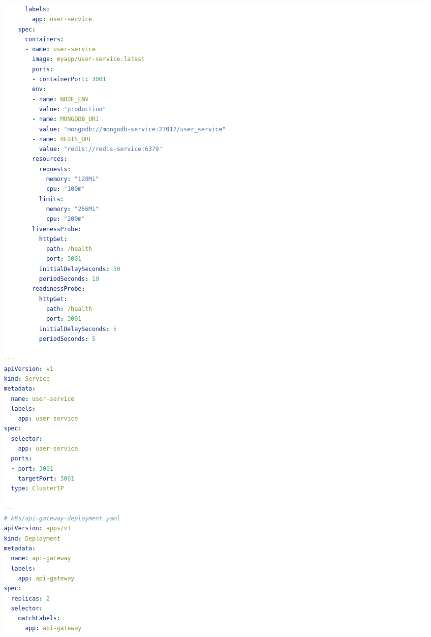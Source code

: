 ```yaml
      labels:
        app: user-service
    spec:
      containers:
      - name: user-service
        image: myapp/user-service:latest
        ports:
        - containerPort: 3001
        env:
        - name: NODE_ENV
          value: "production"
        - name: MONGODB_URI
          value: "mongodb://mongodb-service:27017/user_service"
        - name: REDIS_URL
          value: "redis://redis-service:6379"
        resources:
          requests:
            memory: "128Mi"
            cpu: "100m"
          limits:
            memory: "256Mi"
            cpu: "200m"
        livenessProbe:
          httpGet:
            path: /health
            port: 3001
          initialDelaySeconds: 30
          periodSeconds: 10
        readinessProbe:
          httpGet:
            path: /health
            port: 3001
          initialDelaySeconds: 5
          periodSeconds: 5

---
apiVersion: v1
kind: Service
metadata:
  name: user-service
  labels:
    app: user-service
spec:
  selector:
    app: user-service
  ports:
  - port: 3001
    targetPort: 3001
  type: ClusterIP

---
# k8s/api-gateway-deployment.yaml
apiVersion: apps/v1
kind: Deployment
metadata:
  name: api-gateway
  labels:
    app: api-gateway
spec:
  replicas: 2
  selector:
    matchLabels:
      app: api-gateway
```